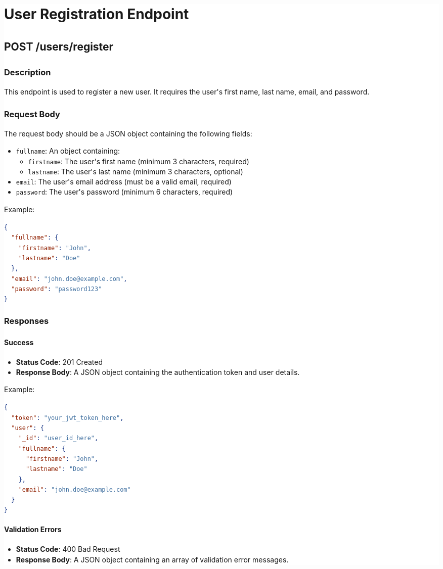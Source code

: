 # User Registration Endpoint

## POST /users/register

### Description
This endpoint is used to register a new user. It requires the user's first name, last name, email, and password.

### Request Body
The request body should be a JSON object containing the following fields:
- `fullname`: An object containing:
  - `firstname`: The user's first name (minimum 3 characters, required)
  - `lastname`: The user's last name (minimum 3 characters, optional)
- `email`: The user's email address (must be a valid email, required)
- `password`: The user's password (minimum 6 characters, required)

Example:
```json
{
  "fullname": {
    "firstname": "John",
    "lastname": "Doe"
  },
  "email": "john.doe@example.com",
  "password": "password123"
}
```

### Responses

#### Success
- **Status Code**: 201 Created
- **Response Body**: A JSON object containing the authentication token and user details.

Example:
```json
{
  "token": "your_jwt_token_here",
  "user": {
    "_id": "user_id_here",
    "fullname": {
      "firstname": "John",
      "lastname": "Doe"
    },
    "email": "john.doe@example.com"
  }
}
```

#### Validation Errors
- **Status Code**: 400 Bad Request
- **Response Body**: A JSON object containing an array of validation error messages.
